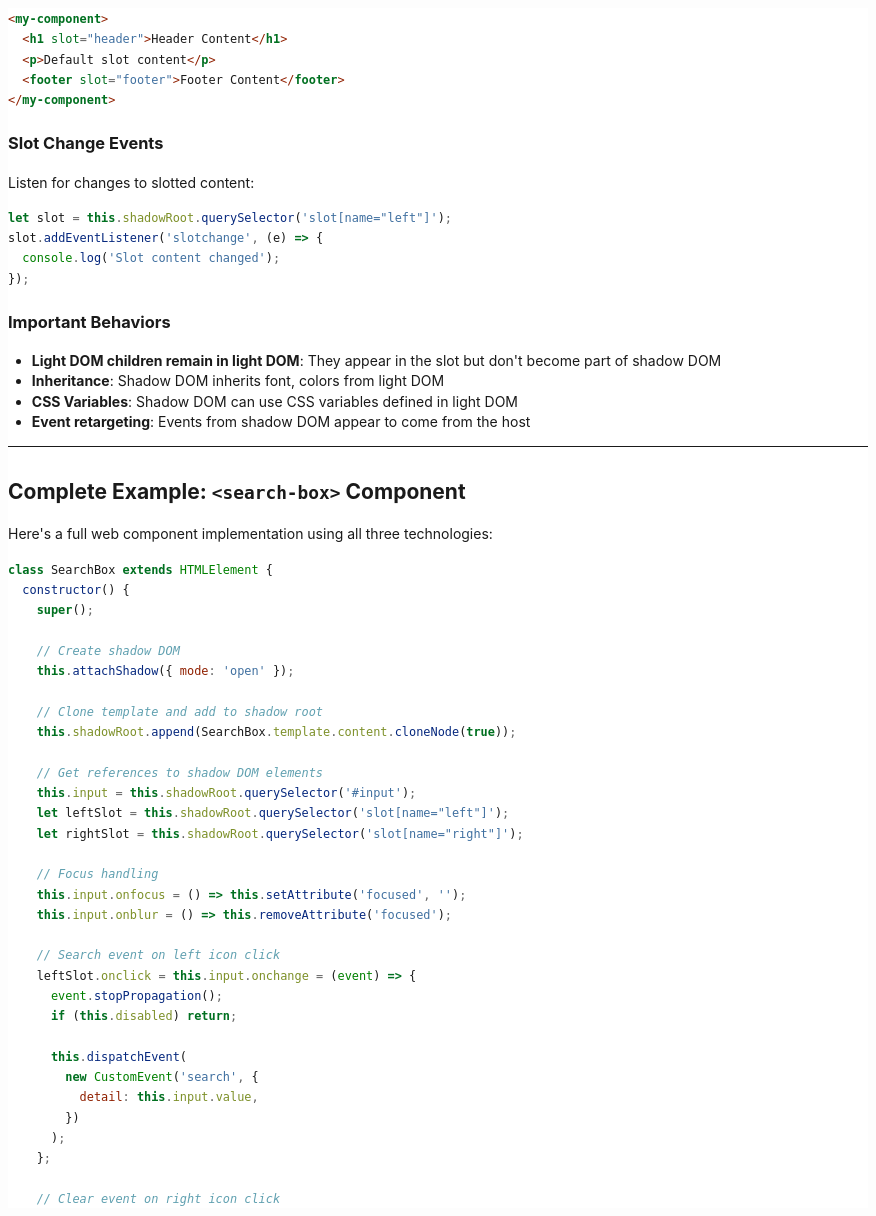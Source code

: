 ```html
<my-component>
  <h1 slot="header">Header Content</h1>
  <p>Default slot content</p>
  <footer slot="footer">Footer Content</footer>
</my-component>
```

### Slot Change Events

Listen for changes to slotted content:

```javascript
let slot = this.shadowRoot.querySelector('slot[name="left"]');
slot.addEventListener('slotchange', (e) => {
  console.log('Slot content changed');
});
```

### Important Behaviors

- **Light DOM children remain in light DOM**: They appear in the slot but don't become part of shadow DOM
- **Inheritance**: Shadow DOM inherits font, colors from light DOM
- **CSS Variables**: Shadow DOM can use CSS variables defined in light DOM
- **Event retargeting**: Events from shadow DOM appear to come from the host

---

## Complete Example: `<search-box>` Component

Here's a full web component implementation using all three technologies:

```javascript
class SearchBox extends HTMLElement {
  constructor() {
    super();

    // Create shadow DOM
    this.attachShadow({ mode: 'open' });

    // Clone template and add to shadow root
    this.shadowRoot.append(SearchBox.template.content.cloneNode(true));

    // Get references to shadow DOM elements
    this.input = this.shadowRoot.querySelector('#input');
    let leftSlot = this.shadowRoot.querySelector('slot[name="left"]');
    let rightSlot = this.shadowRoot.querySelector('slot[name="right"]');

    // Focus handling
    this.input.onfocus = () => this.setAttribute('focused', '');
    this.input.onblur = () => this.removeAttribute('focused');

    // Search event on left icon click
    leftSlot.onclick = this.input.onchange = (event) => {
      event.stopPropagation();
      if (this.disabled) return;

      this.dispatchEvent(
        new CustomEvent('search', {
          detail: this.input.value,
        })
      );
    };

    // Clear event on right icon click
```